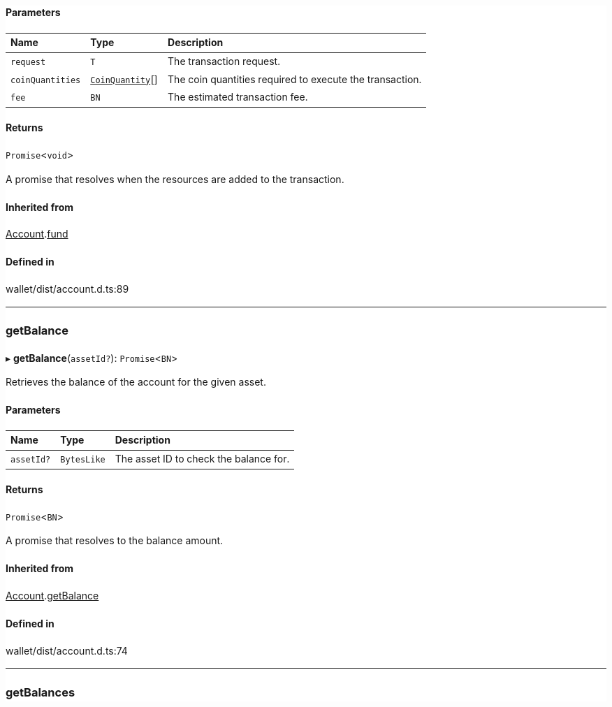 #### Parameters

| Name | Type | Description |
| :------ | :------ | :------ |
| `request` | `T` | The transaction request. |
| `coinQuantities` | [`CoinQuantity`](/api/Providers/index.md#coinquantity)[] | The coin quantities required to execute the transaction. |
| `fee` | `BN` | The estimated transaction fee. |

#### Returns

`Promise`&lt;`void`\>

A promise that resolves when the resources are added to the transaction.

#### Inherited from

[Account](/api/Wallet/Account.md).[fund](/api/Wallet/Account.md#fund)

#### Defined in

wallet/dist/account.d.ts:89

___

### getBalance

▸ **getBalance**(`assetId?`): `Promise`&lt;`BN`\>

Retrieves the balance of the account for the given asset.

#### Parameters

| Name | Type | Description |
| :------ | :------ | :------ |
| `assetId?` | `BytesLike` | The asset ID to check the balance for. |

#### Returns

`Promise`&lt;`BN`\>

A promise that resolves to the balance amount.

#### Inherited from

[Account](/api/Wallet/Account.md).[getBalance](/api/Wallet/Account.md#getbalance)

#### Defined in

wallet/dist/account.d.ts:74

___

### getBalances
